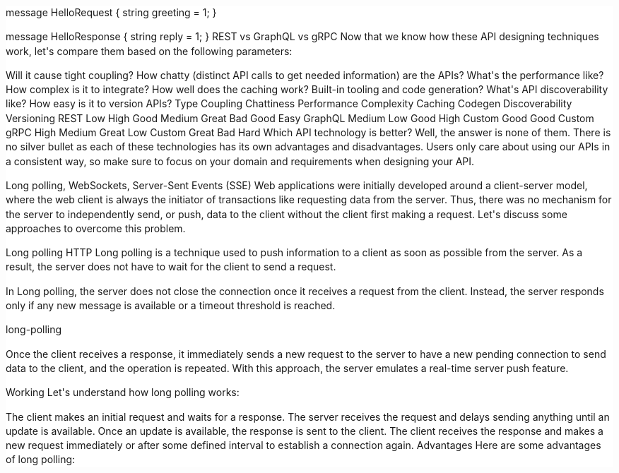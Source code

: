 message HelloRequest {
  string greeting = 1;
}

message HelloResponse {
  string reply = 1;
}
REST vs GraphQL vs gRPC
Now that we know how these API designing techniques work, let's compare them based on the following parameters:

Will it cause tight coupling?
How chatty (distinct API calls to get needed information) are the APIs?
What's the performance like?
How complex is it to integrate?
How well does the caching work?
Built-in tooling and code generation?
What's API discoverability like?
How easy is it to version APIs?
Type	Coupling	Chattiness	Performance	Complexity	Caching	Codegen	Discoverability	Versioning
REST	Low	High	Good	Medium	Great	Bad	Good	Easy
GraphQL	Medium	Low	Good	High	Custom	Good	Good	Custom
gRPC	High	Medium	Great	Low	Custom	Great	Bad	Hard
Which API technology is better?
Well, the answer is none of them. There is no silver bullet as each of these technologies has its own advantages and disadvantages. Users only care about using our APIs in a consistent way, so make sure to focus on your domain and requirements when designing your API.

Long polling, WebSockets, Server-Sent Events (SSE)
Web applications were initially developed around a client-server model, where the web client is always the initiator of transactions like requesting data from the server. Thus, there was no mechanism for the server to independently send, or push, data to the client without the client first making a request. Let's discuss some approaches to overcome this problem.

Long polling
HTTP Long polling is a technique used to push information to a client as soon as possible from the server. As a result, the server does not have to wait for the client to send a request.

In Long polling, the server does not close the connection once it receives a request from the client. Instead, the server responds only if any new message is available or a timeout threshold is reached.

long-polling

Once the client receives a response, it immediately sends a new request to the server to have a new pending connection to send data to the client, and the operation is repeated. With this approach, the server emulates a real-time server push feature.

Working
Let's understand how long polling works:

The client makes an initial request and waits for a response.
The server receives the request and delays sending anything until an update is available.
Once an update is available, the response is sent to the client.
The client receives the response and makes a new request immediately or after some defined interval to establish a connection again.
Advantages
Here are some advantages of long polling:
